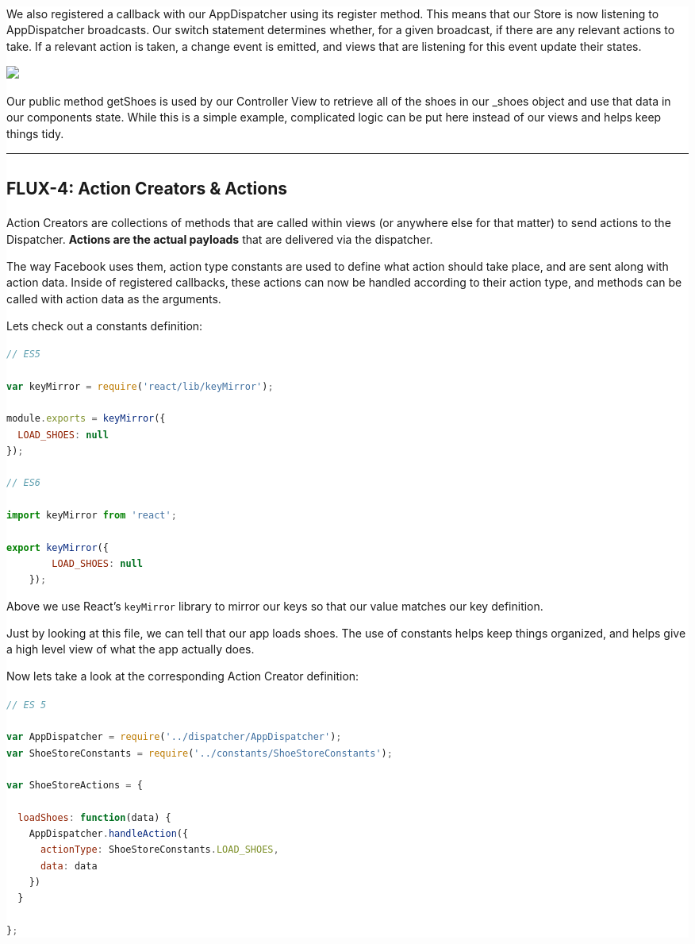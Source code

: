 We also registered a callback with our AppDispatcher using its register method. This means that our Store is now listening to AppDispatcher broadcasts. Our switch statement determines whether, for a given broadcast, if there are any relevant actions to take. If a relevant action is taken, a change event is emitted, and views that are listening for this event update their states.

<img src="https://cask.scotch.io/2014/10/rHwGUog.png" />

Our public method getShoes is used by our Controller View to retrieve all of the shoes in our \_shoes object and use that data in our components state. While this is a simple example, complicated logic can be put here instead of our views and helps keep things tidy.

---

## FLUX-4: Action Creators & Actions

Action Creators are collections of methods that are called within views (or anywhere else for that matter) to send actions to the Dispatcher. **Actions are the actual payloads** that are delivered via the dispatcher.

The way Facebook uses them, action type constants are used to define what action should take place, and are sent along with action data. Inside of registered callbacks, these actions can now be handled according to their action type, and methods can be called with action data as the arguments.

Lets check out a constants definition:

```javascript
// ES5

var keyMirror = require('react/lib/keyMirror');

module.exports = keyMirror({
  LOAD_SHOES: null
});

// ES6

import keyMirror from 'react';

export keyMirror({
		LOAD_SHOES: null
	});
```

Above we use React’s `keyMirror` library to mirror our keys so that our value matches our key definition.

Just by looking at this file, we can tell that our app loads shoes. The use of constants helps keep things organized, and helps give a high level view of what the app actually does.

Now lets take a look at the corresponding Action Creator definition:

```javascript
// ES 5

var AppDispatcher = require('../dispatcher/AppDispatcher');
var ShoeStoreConstants = require('../constants/ShoeStoreConstants');

var ShoeStoreActions = {

  loadShoes: function(data) {
    AppDispatcher.handleAction({
      actionType: ShoeStoreConstants.LOAD_SHOES,
      data: data
    })
  }

};

```